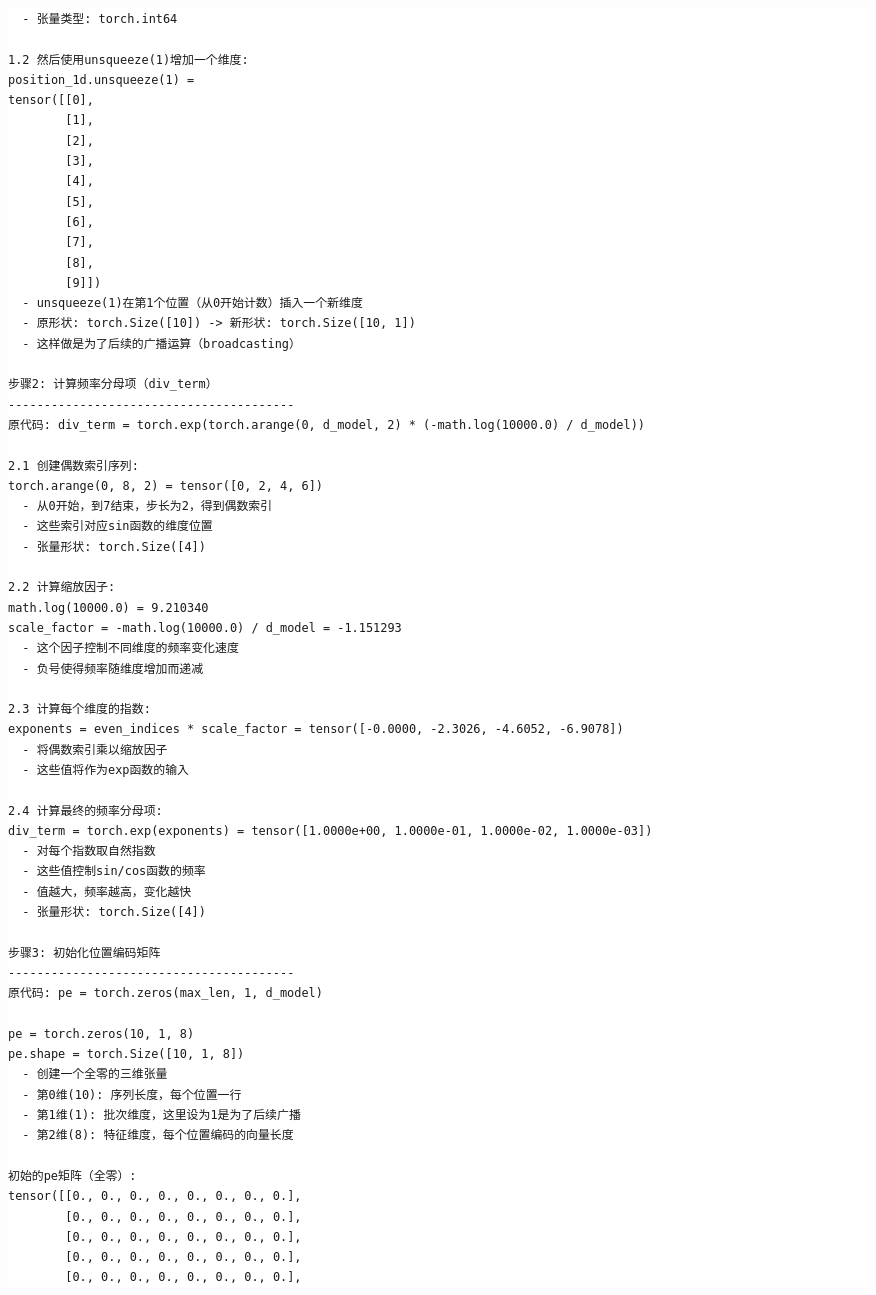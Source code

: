 ```
  - 张量类型: torch.int64

1.2 然后使用unsqueeze(1)增加一个维度:
position_1d.unsqueeze(1) = 
tensor([[0],
        [1],
        [2],
        [3],
        [4],
        [5],
        [6],
        [7],
        [8],
        [9]])
  - unsqueeze(1)在第1个位置（从0开始计数）插入一个新维度
  - 原形状: torch.Size([10]) -> 新形状: torch.Size([10, 1])
  - 这样做是为了后续的广播运算（broadcasting）

步骤2: 计算频率分母项（div_term）
----------------------------------------
原代码: div_term = torch.exp(torch.arange(0, d_model, 2) * (-math.log(10000.0) / d_model))

2.1 创建偶数索引序列:
torch.arange(0, 8, 2) = tensor([0, 2, 4, 6])
  - 从0开始，到7结束，步长为2，得到偶数索引
  - 这些索引对应sin函数的维度位置
  - 张量形状: torch.Size([4])

2.2 计算缩放因子:
math.log(10000.0) = 9.210340
scale_factor = -math.log(10000.0) / d_model = -1.151293
  - 这个因子控制不同维度的频率变化速度
  - 负号使得频率随维度增加而递减

2.3 计算每个维度的指数:
exponents = even_indices * scale_factor = tensor([-0.0000, -2.3026, -4.6052, -6.9078])
  - 将偶数索引乘以缩放因子
  - 这些值将作为exp函数的输入

2.4 计算最终的频率分母项:
div_term = torch.exp(exponents) = tensor([1.0000e+00, 1.0000e-01, 1.0000e-02, 1.0000e-03])
  - 对每个指数取自然指数
  - 这些值控制sin/cos函数的频率
  - 值越大，频率越高，变化越快
  - 张量形状: torch.Size([4])

步骤3: 初始化位置编码矩阵
----------------------------------------
原代码: pe = torch.zeros(max_len, 1, d_model)

pe = torch.zeros(10, 1, 8)
pe.shape = torch.Size([10, 1, 8])
  - 创建一个全零的三维张量
  - 第0维(10): 序列长度，每个位置一行
  - 第1维(1): 批次维度，这里设为1是为了后续广播
  - 第2维(8): 特征维度，每个位置编码的向量长度

初始的pe矩阵（全零）:
tensor([[0., 0., 0., 0., 0., 0., 0., 0.],
        [0., 0., 0., 0., 0., 0., 0., 0.],
        [0., 0., 0., 0., 0., 0., 0., 0.],
        [0., 0., 0., 0., 0., 0., 0., 0.],
        [0., 0., 0., 0., 0., 0., 0., 0.],
```